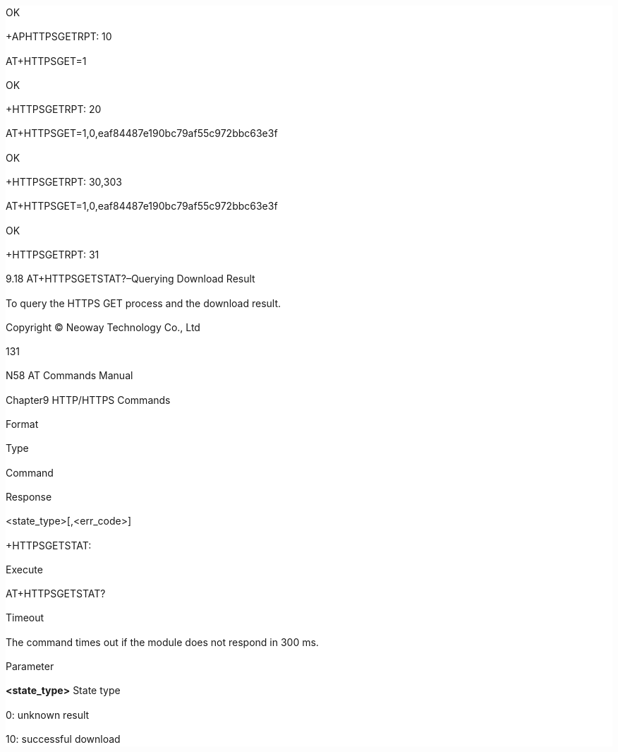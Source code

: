 OK

+APHTTPSGETRPT: 10

AT+HTTPSGET=1

OK

+HTTPSGETRPT: 20

AT+HTTPSGET=1,0,eaf84487e190bc79af55c972bbc63e3f

OK

+HTTPSGETRPT: 30,303

AT+HTTPSGET=1,0,eaf84487e190bc79af55c972bbc63e3f

OK

+HTTPSGETRPT: 31

9.18 AT+HTTPSGETSTAT?–Querying Download Result

To query the HTTPS GET process and the download result.

Copyright © Neoway Technology Co., Ltd

131





N58 AT Commands Manual

Chapter9 HTTP/HTTPS Commands

Format

Type

Command

Response

<CR><LF>

<state\_type>[,<err\_code>]<CR><LF>

+HTTPSGETSTAT:

Execute

AT+HTTPSGETSTAT?<CR>

Timeout

The command times out if the module does not respond in 300 ms.

Parameter

**<state\_type>** State type

0: unknown result

10: successful download
